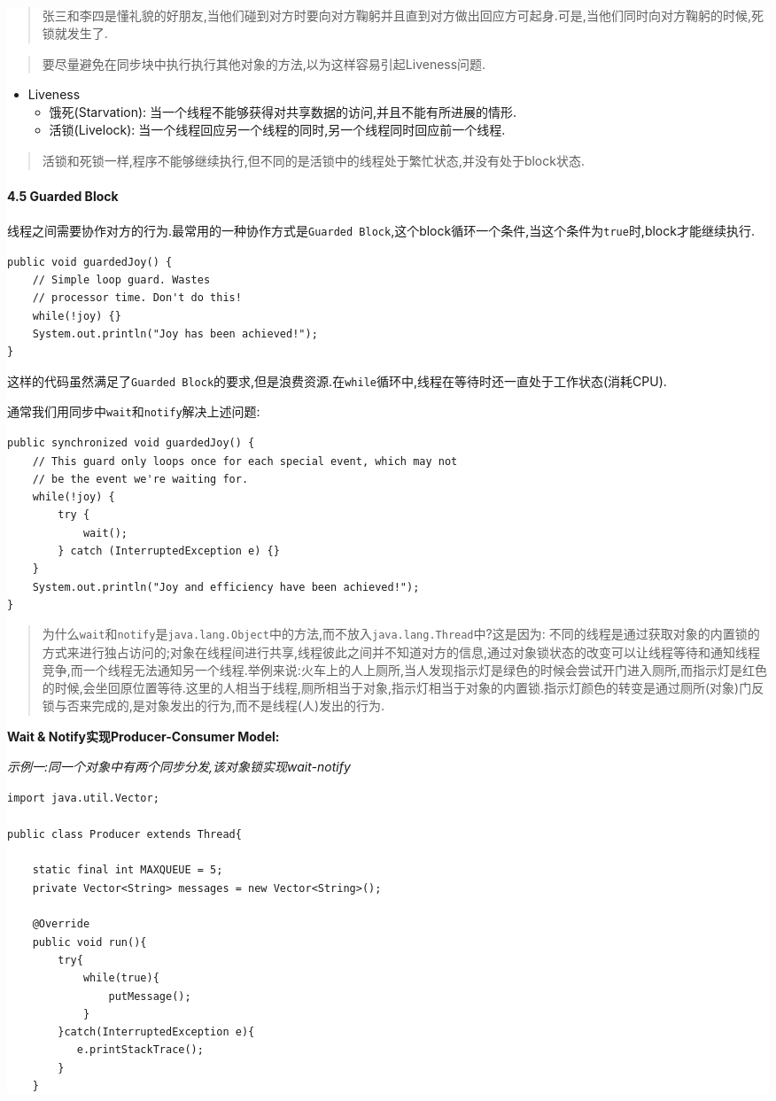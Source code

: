 > 张三和李四是懂礼貌的好朋友,当他们碰到对方时要向对方鞠躬并且直到对方做出回应方可起身.可是,当他们同时向对方鞠躬的时候,死锁就发生了.

> 要尽量避免在同步块中执行执行其他对象的方法,以为这样容易引起Liveness问题.

- Liveness
    - 饿死(Starvation): 当一个线程不能够获得对共享数据的访问,并且不能有所进展的情形.
    - 活锁(Livelock): 当一个线程回应另一个线程的同时,另一个线程同时回应前一个线程.

> 活锁和死锁一样,程序不能够继续执行,但不同的是活锁中的线程处于繁忙状态,并没有处于block状态.

<h4 id="4.5">4.5 Guarded Block</h4>

线程之间需要协作对方的行为.最常用的一种协作方式是`Guarded Block`,这个block循环一个条件,当这个条件为`true`时,block才能继续执行.

    public void guardedJoy() {
        // Simple loop guard. Wastes
        // processor time. Don't do this!
        while(!joy) {}
        System.out.println("Joy has been achieved!");
    }

这样的代码虽然满足了`Guarded Block`的要求,但是浪费资源.在`while`循环中,线程在等待时还一直处于工作状态(消耗CPU).

通常我们用同步中`wait`和`notify`解决上述问题:

    public synchronized void guardedJoy() {
        // This guard only loops once for each special event, which may not
        // be the event we're waiting for.
        while(!joy) {
            try {
                wait();
            } catch (InterruptedException e) {}
        }
        System.out.println("Joy and efficiency have been achieved!");
    }

> 为什么`wait`和`notify`是`java.lang.Object`中的方法,而不放入`java.lang.Thread`中?这是因为: 不同的线程是通过获取对象的内置锁的方式来进行独占访问的;对象在线程间进行共享,线程彼此之间并不知道对方的信息,通过对象锁状态的改变可以让线程等待和通知线程竞争,而一个线程无法通知另一个线程.举例来说:火车上的人上厕所,当人发现指示灯是绿色的时候会尝试开门进入厕所,而指示灯是红色的时候,会坐回原位置等待.这里的人相当于线程,厕所相当于对象,指示灯相当于对象的内置锁.指示灯颜色的转变是通过厕所(对象)门反锁与否来完成的,是对象发出的行为,而不是线程(人)发出的行为.

**Wait & Notify实现Producer-Consumer Model:**

*示例一:同一个对象中有两个同步分发,该对象锁实现wait-notify*

    import java.util.Vector;

    public class Producer extends Thread{

        static final int MAXQUEUE = 5;
        private Vector<String> messages = new Vector<String>();

        @Override
        public void run(){
            try{
                while(true){
                    putMessage();
                }
            }catch(InterruptedException e){
               e.printStackTrace();
            }
        }
